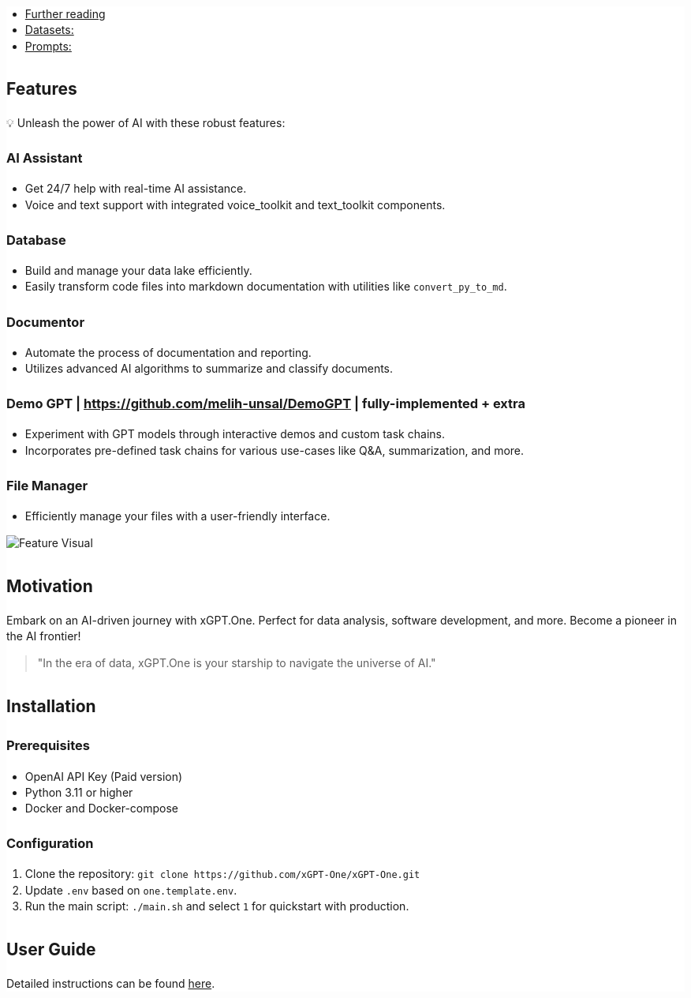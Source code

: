   - [Further reading](#further-reading)
- [Datasets:](#datasets)
- [Prompts:](#prompts)

## Features
💡 Unleash the power of AI with these robust features:

### AI Assistant
- Get 24/7 help with real-time AI assistance.
- Voice and text support with integrated voice_toolkit and text_toolkit components.

### Database
- Build and manage your data lake efficiently.
- Easily transform code files into markdown documentation with utilities like `convert_py_to_md`.
  
### Documentor 
- Automate the process of documentation and reporting.
- Utilizes advanced AI algorithms to summarize and classify documents.
  
### Demo GPT | https://github.com/melih-unsal/DemoGPT | fully-implemented + extra
- Experiment with GPT models through interactive demos and custom task chains.
- Incorporates pre-defined task chains for various use-cases like Q&A, summarization, and more.
  
### File Manager 
- Efficiently manage your files with a user-friendly interface.
  
![Feature Visual](assets/feature_visual.png)

## Motivation
Embark on an AI-driven journey with xGPT.One. Perfect for data analysis, software development, and more. Become a pioneer in the AI frontier!

> "In the era of data, xGPT.One is your starship to navigate the universe of AI."

## Installation
### Prerequisites
- OpenAI API Key (Paid version)
- Python 3.11 or higher
- Docker and Docker-compose

### Configuration
1. Clone the repository: `git clone https://github.com/xGPT-One/xGPT-One.git`
2. Update `.env` based on `one.template.env`.
3. Run the main script: `./main.sh` and select `1` for quickstart with production.

## User Guide
Detailed instructions can be found [here](docs/USER_GUIDE.md).
